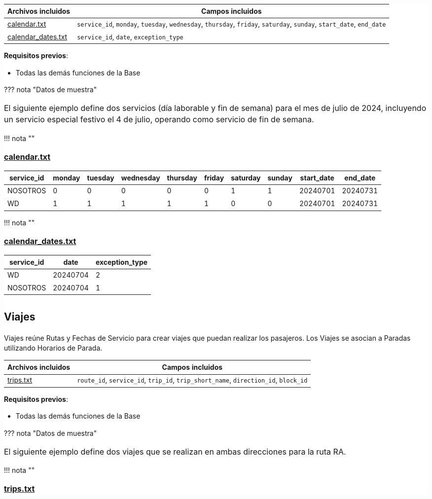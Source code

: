  | Archivos incluidos | Campos incluidos | 
 |----------------------------------|-------------------| 
 |[calendar.txt](../../../documentation/schedule/reference/#calendartxt)|`service_id`, `monday`, `tuesday`, `wednesday`, `thursday`, `friday`, `saturday`, `sunday`, `start_date`, `end_date`| 
 |[calendar_dates.txt](../../../documentation/schedule/reference/#calendar_datestxt)|`service_id`, `date`, `exception_type`| 
 
 **Requisitos previos**: 
 
 - Todas las demás funciones de la Base 
 
 ??? nota "Datos de muestra" 
 
<p style="font-size:16px"> 
 El siguiente ejemplo define dos servicios (día laborable y fin de semana) para el mes de julio de 2024, incluyendo un servicio especial festivo el 4 de julio, operando como servicio de fin de semana. 
</p> 
 !!! nota "" 
<p style="font-size:16px"> 
 <a href="../../../documentation/schedule/reference/#calendartxt"><b>calendar.txt</b></a><br> 
</p> 

 | service_id | monday | tuesday | wednesday | thursday | friday | saturday | sunday | start_date | end_date | 
 |------------|--------|---------|-----------|----------|--------|----------|----------------|------------|----------| 
 | NOSOTROS | 0 | 0 | 0 | 0 | 0 | 1 | 1 | 20240701 | 20240731 | 
 | WD | 1 | 1 | 1 | 1 | 1 | 0 | 0 | 20240701 | 20240731 | 
 
 !!! nota "" 
<p style="font-size:16px"> 
 <a href="../../../documentation/schedule/reference/#calendar_datestxt"><b>calendar_dates.txt</b></a><br> 
</p> 

 | service_id | date | exception_type | 
 |------------|----------|----------------| 
 | WD | 20240704 | 2 | 
 | NOSOTROS | 20240704 | 1 | 
 
## Viajes 
 
 Viajes reúne Rutas y Fechas de Servicio para crear viajes que puedan realizar los pasajeros. Los Viajes se asocian a Paradas utilizando Horarios de Parada. 

 | Archivos incluidos | Campos incluidos | 
 |----------------------------------|-------------------| 
 |[trips.txt](../../../documentation/schedule/reference/#tripstxt)| `route_id`, `service_id`, `trip_id`, `trip_short_name`, `direction_id`, `block_id`| 
 
 **Requisitos previos**: 
 
 - Todas las demás funciones de la Base 
 
 ??? nota "Datos de muestra" 
 
<p style="font-size:16px"> 
 El siguiente ejemplo define dos viajes que se realizan en ambas direcciones para la ruta RA. 
</p> 
 !!! nota "" 
<p style="font-size:16px"> 
 <a href="../../../documentation/schedule/reference/#tripstxt"><b>trips.txt</b></a><br> 
</p> 
